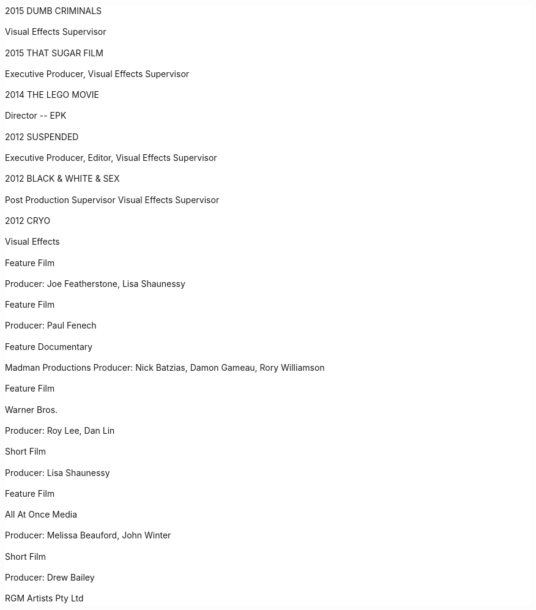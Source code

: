 2015 DUMB CRIMINALS

Visual Effects Supervisor

2015 THAT SUGAR FILM

Executive Producer, Visual
Effects Supervisor

2014 THE LEGO MOVIE

Director -- EPK

2012 SUSPENDED

Executive Producer, Editor,
Visual Effects Supervisor

2012 BLACK & WHITE & SEX

Post Production Supervisor
Visual Effects Supervisor

2012 CRYO

Visual Effects

Feature Film

Producer: Joe Featherstone,
Lisa Shaunessy

Feature Film

Producer: Paul Fenech

Feature Documentary

Madman Productions
Producer: Nick Batzias, Damon
Gameau, Rory Williamson

Feature Film

Warner Bros.

Producer: Roy Lee, Dan Lin

Short Film

Producer: Lisa Shaunessy

Feature Film

All At Once Media

Producer: Melissa Beauford,
John Winter

Short Film

Producer: Drew Bailey

RGM Artists Pty Ltd 
